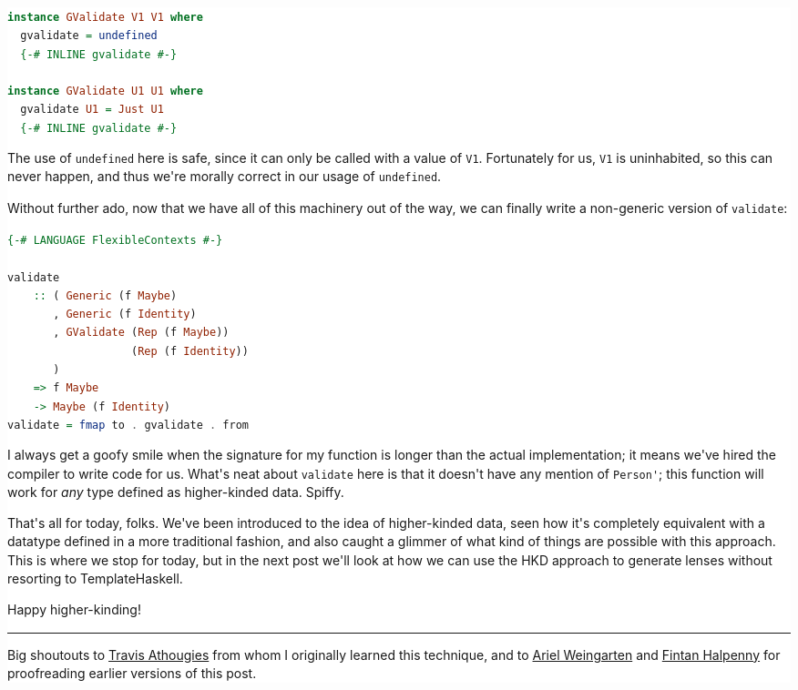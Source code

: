 ```haskell
instance GValidate V1 V1 where
  gvalidate = undefined
  {-# INLINE gvalidate #-}

instance GValidate U1 U1 where
  gvalidate U1 = Just U1
  {-# INLINE gvalidate #-}
```

The use of `undefined` here is safe, since it can only be called with a value of
`V1`. Fortunately for us, `V1` is uninhabited, so this can never happen, and
thus we're morally correct in our usage of `undefined`.

Without further ado, now that we have all of this machinery out of the way, we
can finally write a non-generic version of `validate`:

```haskell
{-# LANGUAGE FlexibleContexts #-}

validate
    :: ( Generic (f Maybe)
       , Generic (f Identity)
       , GValidate (Rep (f Maybe))
                   (Rep (f Identity))
       )
    => f Maybe
    -> Maybe (f Identity)
validate = fmap to . gvalidate . from
```

I always get a goofy smile when the signature for my function is longer than the
actual implementation; it means we've hired the compiler to write code for us.
What's neat about `validate` here is that it doesn't have any mention of
`Person'`; this function will work for *any* type defined as higher-kinded data.
Spiffy.

That's all for today, folks. We've been introduced to the idea of higher-kinded
data, seen how it's completely equivalent with a datatype defined in a more
traditional fashion, and also caught a glimmer of what kind of things are
possible with this approach. This is where we stop for today, but in the next
post we'll look at how we can use the HKD approach to generate lenses without
resorting to TemplateHaskell.

Happy higher-kinding!

---

Big shoutouts to [Travis Athougies][travis] from whom I originally learned this
technique, and to [Ariel Weingarten][ariel] and [Fintan Halpenny][fintan] for
proofreading earlier versions of this post.

[travis]: http://travis.athougies.net/
[ariel]: https://github.com/asweingarten
[fintan]: https://github.com/FintanH



[generics]: https://www.stackage.org/haddock/lts-11.0/base-4.10.1.0/GHC-Generics.html